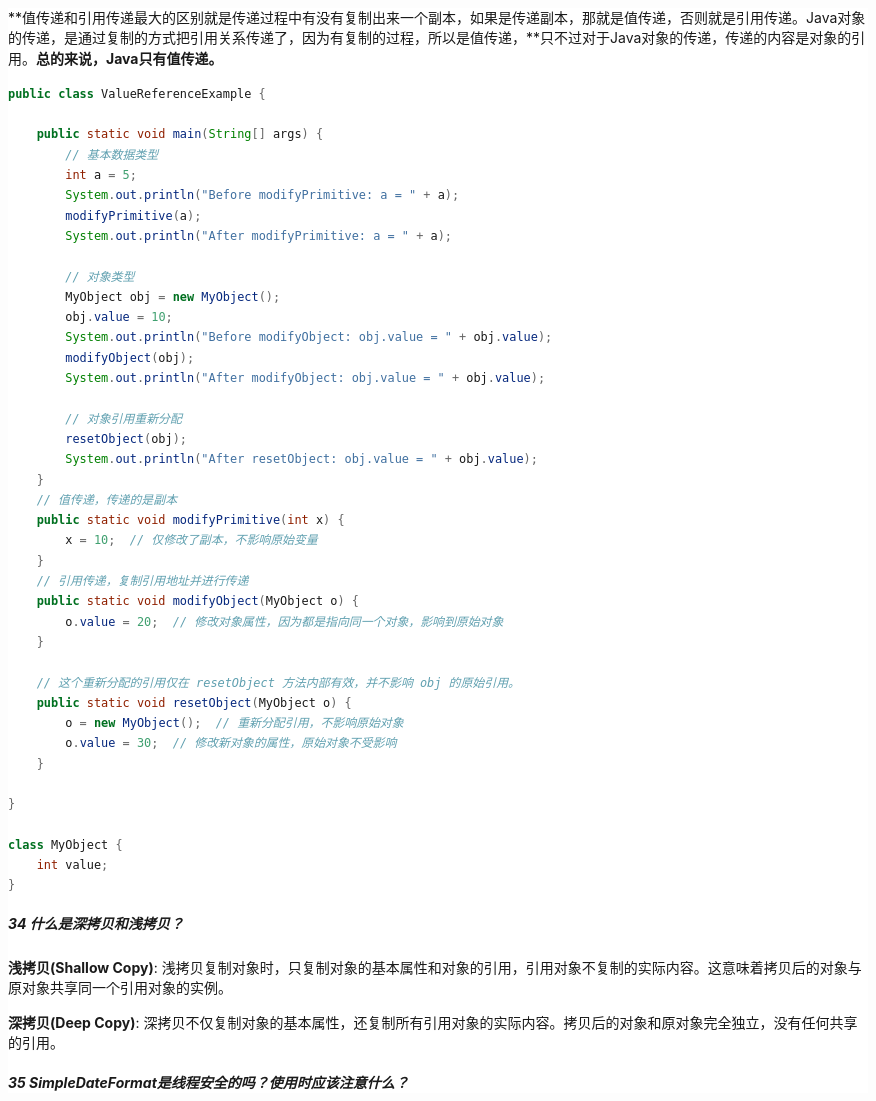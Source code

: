 **值传递和引用传递最大的区别就是传递过程中有没有复制出来一个副本，如果是传递副本，那就是值传递，否则就是引用传递。Java对象的传递，是通过复制的方式把引用关系传递了，因为有复制的过程，所以是值传递，**只不过对于Java对象的传递，传递的内容是对象的引用。**总的来说，Java只有值传递。**

```java
public class ValueReferenceExample {

    public static void main(String[] args) {
        // 基本数据类型
        int a = 5;
        System.out.println("Before modifyPrimitive: a = " + a);
        modifyPrimitive(a);
        System.out.println("After modifyPrimitive: a = " + a);

        // 对象类型
        MyObject obj = new MyObject();
        obj.value = 10;
        System.out.println("Before modifyObject: obj.value = " + obj.value);
        modifyObject(obj);
        System.out.println("After modifyObject: obj.value = " + obj.value);

        // 对象引用重新分配
        resetObject(obj);
        System.out.println("After resetObject: obj.value = " + obj.value);
    }
	// 值传递，传递的是副本
    public static void modifyPrimitive(int x) {
        x = 10;  // 仅修改了副本，不影响原始变量
    }
	// 引用传递，复制引用地址并进行传递
    public static void modifyObject(MyObject o) {
        o.value = 20;  // 修改对象属性，因为都是指向同一个对象，影响到原始对象
    }

    // 这个重新分配的引用仅在 resetObject 方法内部有效，并不影响 obj 的原始引用。
    public static void resetObject(MyObject o) {
        o = new MyObject();  // 重新分配引用，不影响原始对象
        o.value = 30;  // 修改新对象的属性，原始对象不受影响
    }

}

class MyObject {
    int value;
}
```

##### 34 什么是深拷贝和浅拷贝？

**浅拷贝(Shallow Copy)**: 浅拷贝复制对象时，只复制对象的基本属性和对象的引用，引用对象不复制的实际内容。这意味着拷贝后的对象与原对象共享同一个引用对象的实例。

**深拷贝(Deep Copy)**: 深拷贝不仅复制对象的基本属性，还复制所有引用对象的实际内容。拷贝后的对象和原对象完全独立，没有任何共享的引用。

##### 35 SimpleDateFormat是线程安全的吗？使用时应该注意什么？
